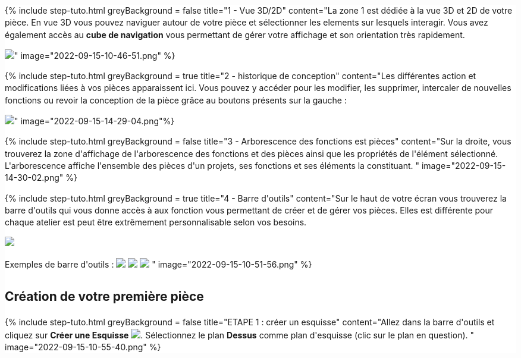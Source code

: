 {% include step-tuto.html 
greyBackground = false
title="1 - Vue 3D/2D"
content="La zone 1 est dédiée à la vue 3D et 2D de votre pièce. En vue 3D vous pouvez naviguer autour de votre pièce et sélectionner les elements sur lesquels interagir.
Vous avez également accès au **cube de navigation** vous permettant de gérer votre affichage et son orientation très rapidement.

![](2022-09-15-10-47-20.png)" 
image="2022-09-15-10-46-51.png" %}

{% include step-tuto.html 
greyBackground = true
title="2 - historique de conception"
content="Les différentes action et modifications liées à vos pièces apparaissent ici. Vous pouvez y accéder pour les modifier, les supprimer, intercaler de nouvelles fonctions ou revoir la conception de la pièce grâce au boutons présents sur la gauche :

![](2022-09-15-10-51-07.png)" 
image="2022-09-15-14-29-04.png"%}

{% include step-tuto.html 
greyBackground = false
title="3 - Arborescence des fonctions est pièces"
content="Sur la droite, vous trouverez la zone d'affichage de l'arborescence des fonctions et des pièces ainsi que les propriétés de l'élément sélectionné. 
L'arborescence affiche l'ensemble des pièces d'un projets, ses fonctions et ses éléments la constituant.
" 
image="2022-09-15-14-30-02.png" %}

{% include step-tuto.html 
greyBackground = true
title="4 - Barre d'outils"
content="Sur le haut de votre écran vous trouverez la barre d'outils qui vous donne accès à aux fonction vous permettant de créer et de gérer vos pièces. Elles est différente pour chaque atelier est peut être extrêmement personnalisable selon vos besoins. 

![](2022-09-15-10-53-35.png)

Exemples de barre d'outils : 
![](2022-09-15-10-52-14.png)
![](2022-09-15-10-52-26.png)
![](2022-09-15-10-52-37.png)
" 
image="2022-09-15-10-51-56.png" %}

## Création de votre première pièce

{% include step-tuto.html 
greyBackground = false
title="ETAPE 1 : créer un esquisse"
content="Allez dans la barre d'outils et cliquez sur **Créer une Esquisse** ![](2022-09-15-10-55-17.png).
Sélectionnez le plan **Dessus** comme plan d'esquisse (clic sur le plan en question). " 
image="2022-09-15-10-55-40.png" %}
